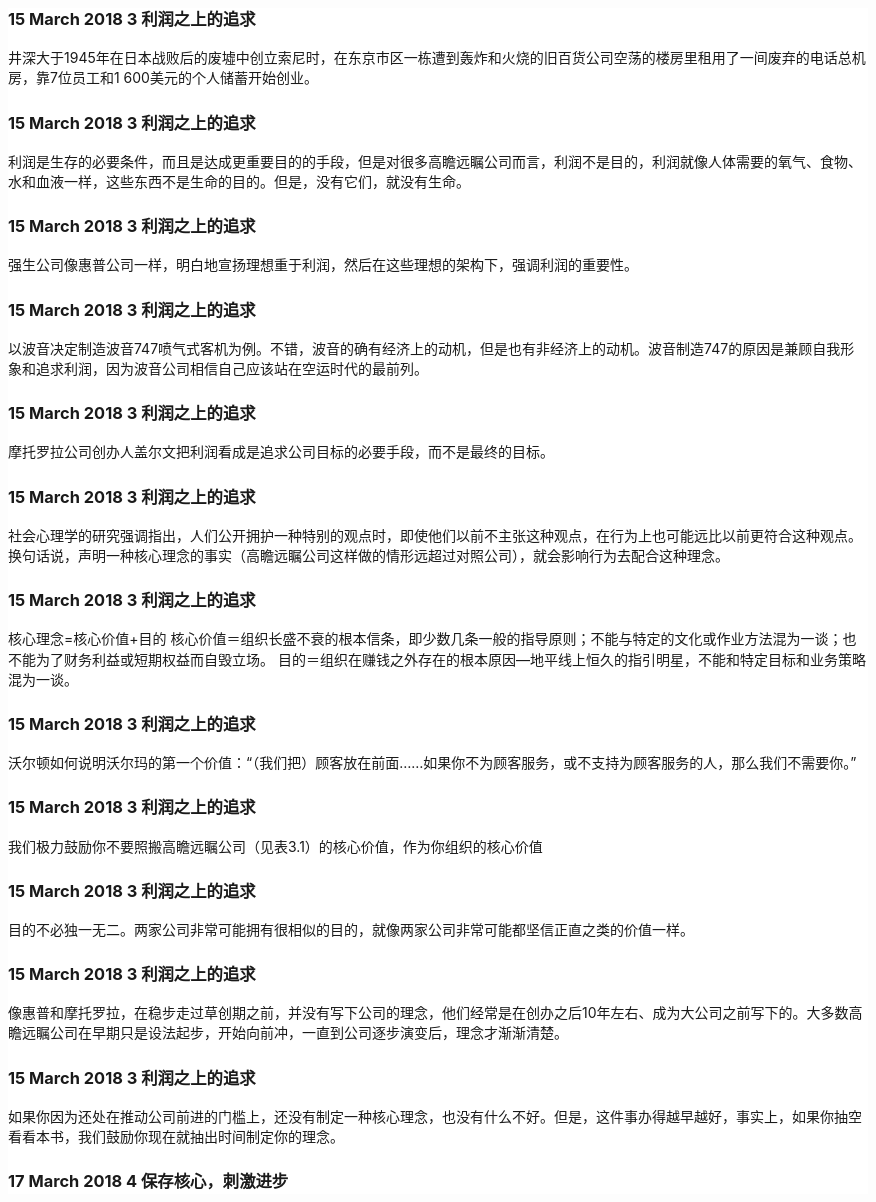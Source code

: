 ### 15 March 2018 3 利润之上的追求

井深大于1945年在日本战败后的废墟中创立索尼时，在东京市区一栋遭到轰炸和火烧的旧百货公司空荡的楼房里租用了一间废弃的电话总机房，靠7位员工和1 600美元的个人储蓄开始创业。

### 15 March 2018 3 利润之上的追求

利润是生存的必要条件，而且是达成更重要目的的手段，但是对很多高瞻远瞩公司而言，利润不是目的，利润就像人体需要的氧气、食物、水和血液一样，这些东西不是生命的目的。但是，没有它们，就没有生命。

### 15 March 2018 3 利润之上的追求

强生公司像惠普公司一样，明白地宣扬理想重于利润，然后在这些理想的架构下，强调利润的重要性。

### 15 March 2018 3 利润之上的追求

以波音决定制造波音747喷气式客机为例。不错，波音的确有经济上的动机，但是也有非经济上的动机。波音制造747的原因是兼顾自我形象和追求利润，因为波音公司相信自己应该站在空运时代的最前列。

### 15 March 2018 3 利润之上的追求

摩托罗拉公司创办人盖尔文把利润看成是追求公司目标的必要手段，而不是最终的目标。

### 15 March 2018 3 利润之上的追求

社会心理学的研究强调指出，人们公开拥护一种特别的观点时，即使他们以前不主张这种观点，在行为上也可能远比以前更符合这种观点。换句话说，声明一种核心理念的事实（高瞻远瞩公司这样做的情形远超过对照公司），就会影响行为去配合这种理念。

### 15 March 2018 3 利润之上的追求

 核心理念=核心价值+目的    核心价值＝组织长盛不衰的根本信条，即少数几条一般的指导原则；不能与特定的文化或作业方法混为一谈；也不能为了财务利益或短期权益而自毁立场。 目的＝组织在赚钱之外存在的根本原因—地平线上恒久的指引明星，不能和特定目标和业务策略混为一谈。 

### 15 March 2018 3 利润之上的追求

沃尔顿如何说明沃尔玛的第一个价值：“（我们把）顾客放在前面……如果你不为顾客服务，或不支持为顾客服务的人，那么我们不需要你。”

### 15 March 2018 3 利润之上的追求

我们极力鼓励你不要照搬高瞻远瞩公司（见表3.1）的核心价值，作为你组织的核心价值

### 15 March 2018 3 利润之上的追求

目的不必独一无二。两家公司非常可能拥有很相似的目的，就像两家公司非常可能都坚信正直之类的价值一样。

### 15 March 2018 3 利润之上的追求

像惠普和摩托罗拉，在稳步走过草创期之前，并没有写下公司的理念，他们经常是在创办之后10年左右、成为大公司之前写下的。大多数高瞻远瞩公司在早期只是设法起步，开始向前冲，一直到公司逐步演变后，理念才渐渐清楚。

### 15 March 2018 3 利润之上的追求

如果你因为还处在推动公司前进的门槛上，还没有制定一种核心理念，也没有什么不好。但是，这件事办得越早越好，事实上，如果你抽空看看本书，我们鼓励你现在就抽出时间制定你的理念。

### 17 March 2018 4 保存核心，刺激进步
